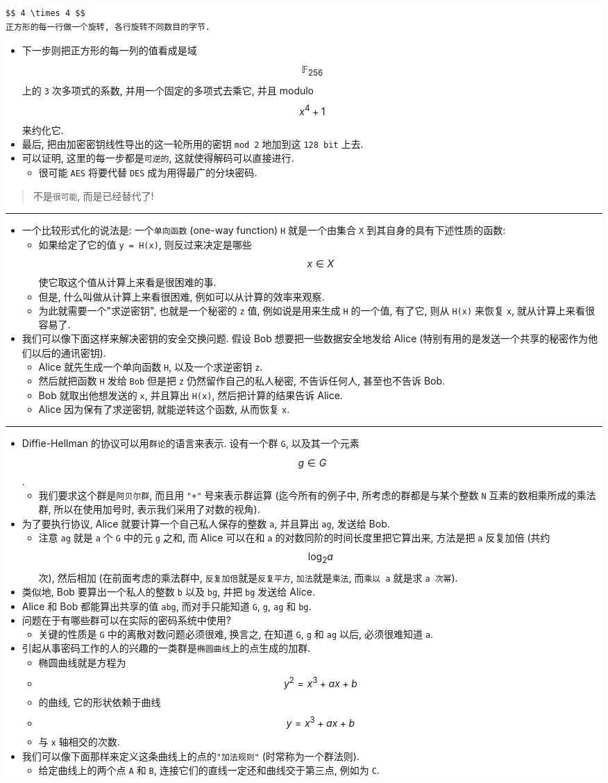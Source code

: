     $$ 4 \times 4 $$
    正方形的每一行做一个旋转, 各行旋转不同数目的字节.
  - 下一步则把正方形的每一列的值看成是域
    $$ \mathbb{F}_{256} $$
    上的 `3` 次多项式的系数, 并用一个固定的多项式去乘它, 并且 modulo
    $$ x^4 + 1 $$
    来约化它.
  - 最后, 把由加密密钥线性导出的这一轮所用的密钥 `mod 2`
    地加到这 `128 bit` 上去.
- 可以证明, 这里的每一步都是`可逆的`, 这就使得解码可以直接进行.
  - 很可能 `AES` 将要代替 `DES` 成为用得最广的分块密码.

> 不是`很可能`, 而是已经替代了!

---

- 一个比较形式化的说法是: 一个`单向函数` (one-way function)
  `H` 就是一个由集合 `X` 到其自身的具有下述性质的函数:
  - 如果给定了它的值 `y = H(x)`, 则反过来决定是哪些
    $$ x \in X $$
    使它取这个值从计算上来看是很困难的事.
  - 但是, 什么叫做从计算上来看很困难, 例如可以从计算的效率来观察.
  - 为此就需要一个"求逆密钥", 也就是一个秘密的 `z` 值,
    例如说是用来生成 `H` 的一个值, 有了它, 则从 `H(x)`
    来恢复 `x`, 就从计算上来看很容易了.
- 我们可以像下面这样来解决密钥的安全交换问题.
  假设 Bob 想要把一些数据安全地发给 Alice
  (特别有用的是发送一个共享的秘密作为他们以后的通讯密钥).
  - Alice 就先生成一个单向函数 `H`, 以及一个求逆密钥 `z`.
  - 然后就把函数 `H` 发给 `Bob` 但是把 `z` 仍然留作自己的私人秘密,
    不告诉任何人, 甚至也不告诉 Bob.
  - Bob 就取出他想发送的 `x`, 并且算出 `H(x)`,
    然后把计算的结果告诉 Alice.
  - Alice 因为保有了求逆密钥, 就能逆转这个函数, 从而恢复 `x`.

---

- Diffie-Hellman 的协议可以用`群论`的语言来表示.
  设有一个群 `G`, 以及其一个元素
  $$ g \in G $$.
  - 我们要求这个群是`阿贝尔群`, 而且用 `"+"` 号来表示群运算
    (迄今所有的例子中, 所考虑的群都是与某个整数 `N` 互素的数相乘所成的乘法群,
    所以在使用加号时, 表示我们采用了对数的视角).
- 为了要执行协议, Alice 就要计算一个自己私人保存的整数 `a`,
  并且算出 `ag`, 发送给 Bob.
  - 注意 `ag` 就是 `a` 个 `G` 中的元 `g` 之和, 而 Alice 可以在和
    `a` 的对数同阶的时间长度里把它算出来, 方法是把 `a` 反复加倍 (共约
    $$ \log_2 a $$
    次), 然后相加 (在前面考虑的乘法群中, `反复加倍`就是`反复平方`,
    `加法`就是`乘法`, 而`乘以 a` 就是求 `a 次幂`).
- 类似地, Bob 要算出一个私人的整数 `b` 以及 `bg`, 并把 `bg` 发送给 Alice.
- Alice 和 Bob 都能算出共享的值 `abg`,
  而对手只能知道 `G`, `g`, `ag` 和 `bg`.
- 问题在于有哪些群可以在实际的密码系统中使用?
  - 关键的性质是 `G` 中的离散对数问题必须很难, 换言之, 在知道 `G`,
    `g` 和 `ag` 以后, 必须很难知道 `a`.
- 引起从事密码工作的人的兴趣的一类群是`椭圆曲线`上的点生成的加群.
  - 椭圆曲线就是方程为
  - $$ y^2 = x^3 + ax + b $$
  - 的曲线, 它的形状依赖于曲线
  - $$ y = x^3 + ax + b $$
  - 与 `x` 轴相交的次数.
- 我们可以像下面那样来定义这条曲线上的点的`"加法规则"` (时常称为一个群法则).
  - 给定曲线上的两个点 `A` 和 `B`, 连接它们的直线一定还和曲线交于第三点,
    例如为 `C`.